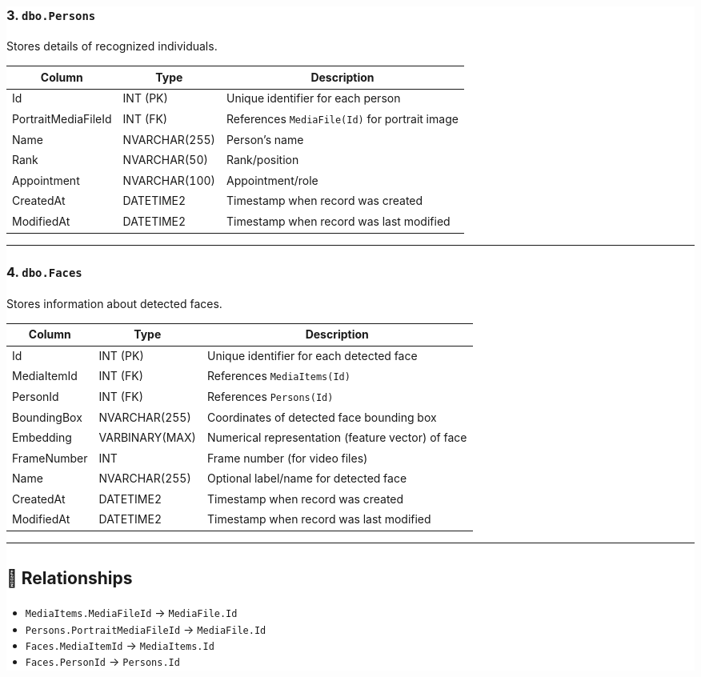 
### 3. `dbo.Persons`

Stores details of recognized individuals.

| Column             | Type           | Description                                      |
|--------------------|----------------|--------------------------------------------------|
| Id                 | INT (PK)       | Unique identifier for each person                |
| PortraitMediaFileId| INT (FK)       | References `MediaFile(Id)` for portrait image    |
| Name               | NVARCHAR(255)  | Person’s name                                    |
| Rank               | NVARCHAR(50)   | Rank/position                                    |
| Appointment        | NVARCHAR(100)  | Appointment/role                                 |
| CreatedAt          | DATETIME2      | Timestamp when record was created                |
| ModifiedAt         | DATETIME2      | Timestamp when record was last modified          |

---

### 4. `dbo.Faces`

Stores information about detected faces.

| Column       | Type            | Description                                      |
|--------------|-----------------|--------------------------------------------------|
| Id           | INT (PK)        | Unique identifier for each detected face          |
| MediaItemId  | INT (FK)        | References `MediaItems(Id)`                      |
| PersonId     | INT (FK)        | References `Persons(Id)`                         |
| BoundingBox  | NVARCHAR(255)   | Coordinates of detected face bounding box         |
| Embedding    | VARBINARY(MAX)  | Numerical representation (feature vector) of face |
| FrameNumber  | INT             | Frame number (for video files)                   |
| Name         | NVARCHAR(255)   | Optional label/name for detected face             |
| CreatedAt    | DATETIME2       | Timestamp when record was created                 |
| ModifiedAt   | DATETIME2       | Timestamp when record was last modified           |

---

## 🔗 Relationships

- `MediaItems.MediaFileId` → `MediaFile.Id`
- `Persons.PortraitMediaFileId` → `MediaFile.Id`
- `Faces.MediaItemId` → `MediaItems.Id`
- `Faces.PersonId` → `Persons.Id`
